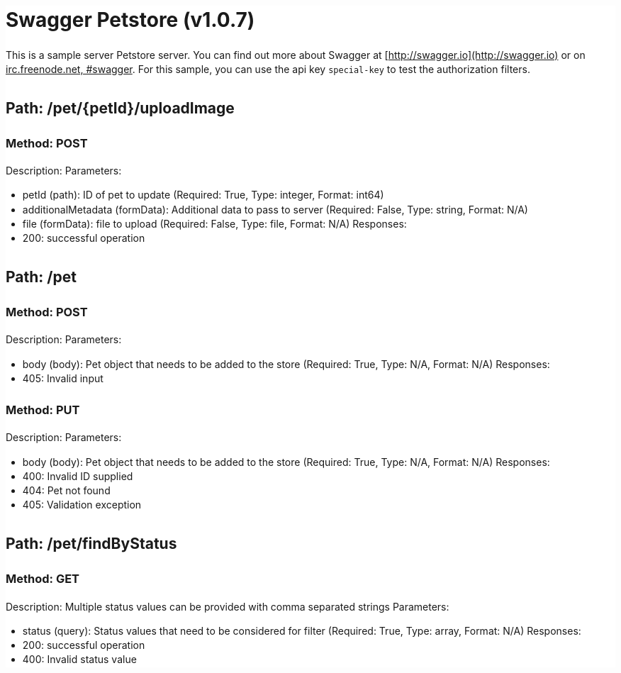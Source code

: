 # Swagger Petstore (v1.0.7)

This is a sample server Petstore server.  You can find out more about Swagger at [http://swagger.io](http://swagger.io) or on [irc.freenode.net, #swagger](http://swagger.io/irc/).  For this sample, you can use the api key `special-key` to test the authorization filters.

## Path: /pet/{petId}/uploadImage
### Method: POST
Description: 
Parameters:
- petId (path): ID of pet to update (Required: True, Type: integer, Format: int64)
- additionalMetadata (formData): Additional data to pass to server (Required: False, Type: string, Format: N/A)
- file (formData): file to upload (Required: False, Type: file, Format: N/A)
Responses:
- 200: successful operation

## Path: /pet
### Method: POST
Description: 
Parameters:
- body (body): Pet object that needs to be added to the store (Required: True, Type: N/A, Format: N/A)
Responses:
- 405: Invalid input

### Method: PUT
Description: 
Parameters:
- body (body): Pet object that needs to be added to the store (Required: True, Type: N/A, Format: N/A)
Responses:
- 400: Invalid ID supplied
- 404: Pet not found
- 405: Validation exception

## Path: /pet/findByStatus
### Method: GET
Description: Multiple status values can be provided with comma separated strings
Parameters:
- status (query): Status values that need to be considered for filter (Required: True, Type: array, Format: N/A)
Responses:
- 200: successful operation
- 400: Invalid status value
